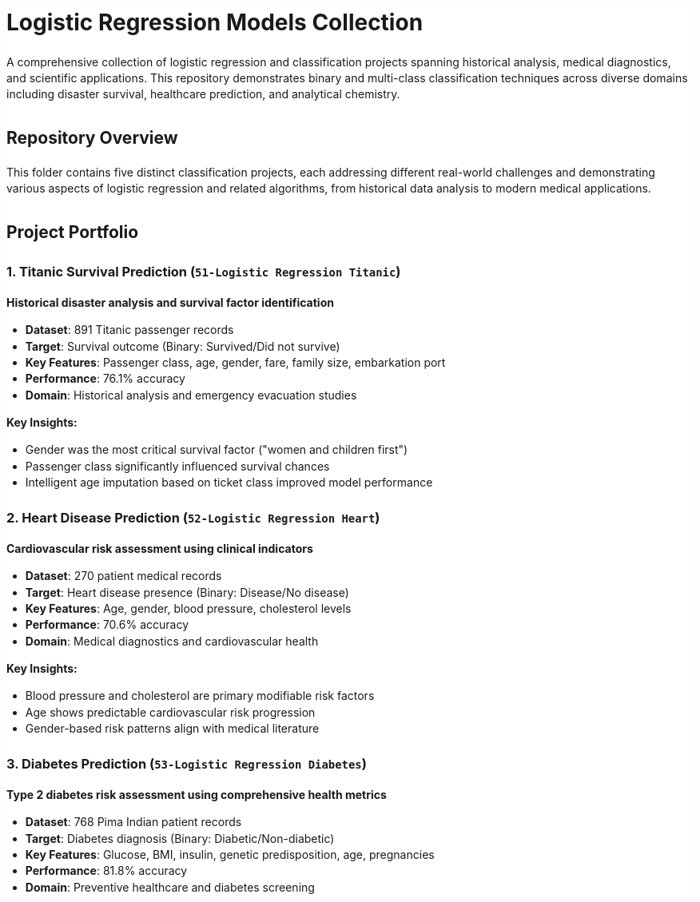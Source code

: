 # Logistic Regression Models Collection

A comprehensive collection of logistic regression and classification projects spanning historical analysis, medical diagnostics, and scientific applications. This repository demonstrates binary and multi-class classification techniques across diverse domains including disaster survival, healthcare prediction, and analytical chemistry.

## Repository Overview

This folder contains five distinct classification projects, each addressing different real-world challenges and demonstrating various aspects of logistic regression and related algorithms, from historical data analysis to modern medical applications.

## Project Portfolio

### 1. Titanic Survival Prediction (`51-Logistic Regression Titanic`)
**Historical disaster analysis and survival factor identification**

- **Dataset**: 891 Titanic passenger records
- **Target**: Survival outcome (Binary: Survived/Did not survive)
- **Key Features**: Passenger class, age, gender, fare, family size, embarkation port
- **Performance**: 76.1% accuracy
- **Domain**: Historical analysis and emergency evacuation studies

**Key Insights:**
- Gender was the most critical survival factor ("women and children first")
- Passenger class significantly influenced survival chances
- Intelligent age imputation based on ticket class improved model performance

### 2. Heart Disease Prediction (`52-Logistic Regression Heart`)
**Cardiovascular risk assessment using clinical indicators**

- **Dataset**: 270 patient medical records
- **Target**: Heart disease presence (Binary: Disease/No disease)
- **Key Features**: Age, gender, blood pressure, cholesterol levels
- **Performance**: 70.6% accuracy
- **Domain**: Medical diagnostics and cardiovascular health

**Key Insights:**
- Blood pressure and cholesterol are primary modifiable risk factors
- Age shows predictable cardiovascular risk progression
- Gender-based risk patterns align with medical literature

### 3. Diabetes Prediction (`53-Logistic Regression Diabetes`)
**Type 2 diabetes risk assessment using comprehensive health metrics**

- **Dataset**: 768 Pima Indian patient records
- **Target**: Diabetes diagnosis (Binary: Diabetic/Non-diabetic)
- **Key Features**: Glucose, BMI, insulin, genetic predisposition, age, pregnancies
- **Performance**: 81.8% accuracy
- **Domain**: Preventive healthcare and diabetes screening
